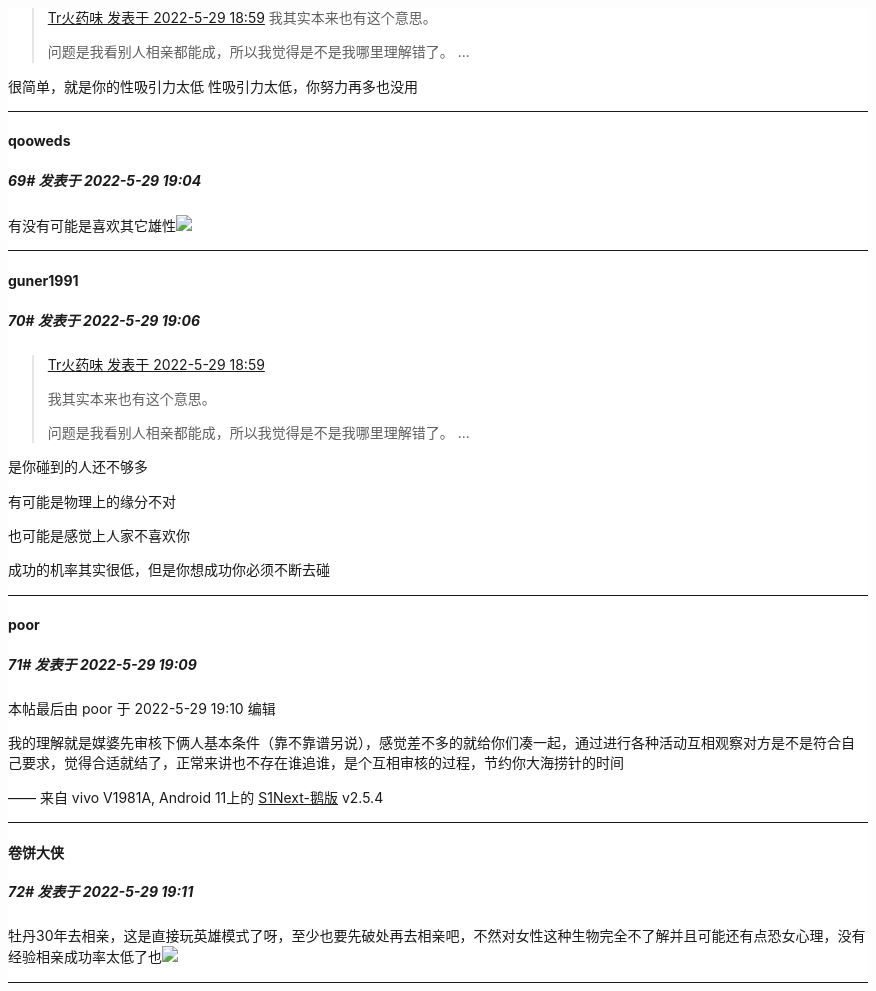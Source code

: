 <blockquote><a href="httphttps://bbs.saraba1st.com/2b/forum.php?mod=redirect&amp;goto=findpost&amp;pid=56042545&amp;ptid=2072084" target="_blank">Tr火药味 发表于 2022-5-29 18:59</a>
我其实本来也有这个意思。

问题是我看别人相亲都能成，所以我觉得是不是我哪里理解错了。 ...</blockquote>
很简单，就是你的性吸引力太低
性吸引力太低，你努力再多也没用

*****

####  qooweds  
##### 69#       发表于 2022-5-29 19:04

有没有可能是喜欢其它雄性<img src="https://static.saraba1st.com/image/smiley/face2017/053.png" referrerpolicy="no-referrer">

*****

####  guner1991  
##### 70#       发表于 2022-5-29 19:06

<blockquote><a href="httphttps://bbs.saraba1st.com/2b/forum.php?mod=redirect&amp;goto=findpost&amp;pid=56042545&amp;ptid=2072084" target="_blank">Tr火药味 发表于 2022-5-29 18:59</a>

我其实本来也有这个意思。

问题是我看别人相亲都能成，所以我觉得是不是我哪里理解错了。 ...</blockquote>
是你碰到的人还不够多

有可能是物理上的缘分不对

也可能是感觉上人家不喜欢你

成功的机率其实很低，但是你想成功你必须不断去碰

*****

####  poor  
##### 71#       发表于 2022-5-29 19:09

 本帖最后由 poor 于 2022-5-29 19:10 编辑 

我的理解就是媒婆先审核下俩人基本条件（靠不靠谱另说），感觉差不多的就给你们凑一起，通过进行各种活动互相观察对方是不是符合自己要求，觉得合适就结了，正常来讲也不存在谁追谁，是个互相审核的过程，节约你大海捞针的时间

—— 来自 vivo V1981A, Android 11上的 [S1Next-鹅版](https://github.com/ykrank/S1-Next/releases) v2.5.4

*****

####  卷饼大侠  
##### 72#       发表于 2022-5-29 19:11

牡丹30年去相亲，这是直接玩英雄模式了呀，至少也要先破处再去相亲吧，不然对女性这种生物完全不了解并且可能还有点恐女心理，没有经验相亲成功率太低了也<img src="https://static.saraba1st.com/image/smiley/face2017/037.png" referrerpolicy="no-referrer">



*****
